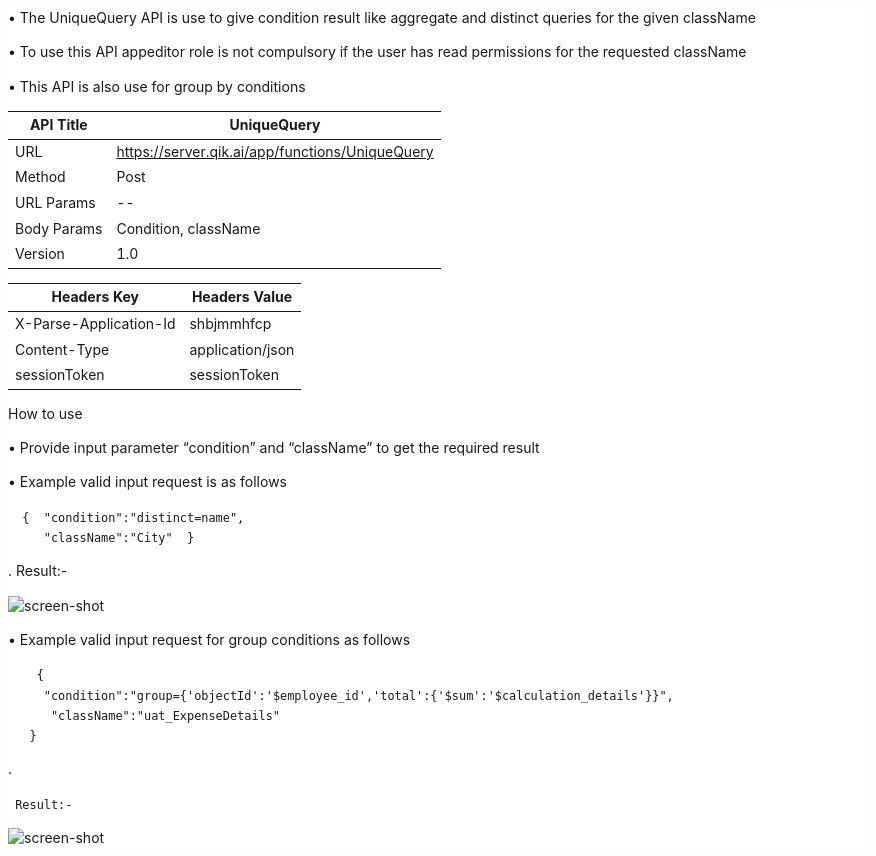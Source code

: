 •	The UniqueQuery API is use to give condition result like aggregate and distinct queries for the given className

•	To use this API appeditor role is not compulsory if the user has read permissions for the requested className

•	This API is also use for group by conditions



 | API Title   | UniqueQuery                                                  |
 |-------------|--------------------------------------------------------------|
 | URL	   | https://server.qik.ai/app/functions/UniqueQuery              |
 | Method      | Post                                                         |
 | URL Params  | --                                                           |
 | Body Params | Condition, className                                         |
 | Version     | 1.0                                                          |


 | Headers Key            | Headers Value            |
 |------------------------|--------------------------|
 | X-Parse-Application-Id | shbjmmhfcp               |
 | Content-Type           | application/json         |
 | sessionToken           | sessionToken             |




   How to use

•	Provide input parameter “condition” and “className” to get the required result 

•	 Example valid input request is as follows

      {  "condition":"distinct=name", 
         "className":"City"  }

.
    Result:-

![screen-shot](https://github.com/nxglabs/qik-express-server/blob/master/Images/uniqueQuery.PNG)


•	Example valid input request for group conditions as follows

        {
	     "condition":"group={'objectId':'$employee_id','total':{'$sum':'$calculation_details'}}",
	      "className":"uat_ExpenseDetails"
       }
.

     Result:-

![screen-shot](https://github.com/nxglabs/qik-express-server/blob/master/Images/groupInUniquequery.PNG)
